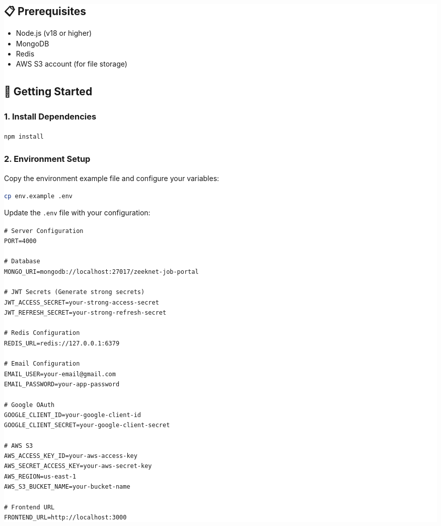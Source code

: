 ## 📋 Prerequisites

- Node.js (v18 or higher)
- MongoDB
- Redis
- AWS S3 account (for file storage)

## 🚀 Getting Started

### 1. Install Dependencies

```bash
npm install
```

### 2. Environment Setup

Copy the environment example file and configure your variables:

```bash
cp env.example .env
```

Update the `.env` file with your configuration:

```env
# Server Configuration
PORT=4000

# Database
MONGO_URI=mongodb://localhost:27017/zeeknet-job-portal

# JWT Secrets (Generate strong secrets)
JWT_ACCESS_SECRET=your-strong-access-secret
JWT_REFRESH_SECRET=your-strong-refresh-secret

# Redis Configuration
REDIS_URL=redis://127.0.0.1:6379

# Email Configuration
EMAIL_USER=your-email@gmail.com
EMAIL_PASSWORD=your-app-password

# Google OAuth
GOOGLE_CLIENT_ID=your-google-client-id
GOOGLE_CLIENT_SECRET=your-google-client-secret

# AWS S3
AWS_ACCESS_KEY_ID=your-aws-access-key
AWS_SECRET_ACCESS_KEY=your-aws-secret-key
AWS_REGION=us-east-1
AWS_S3_BUCKET_NAME=your-bucket-name

# Frontend URL
FRONTEND_URL=http://localhost:3000
```
